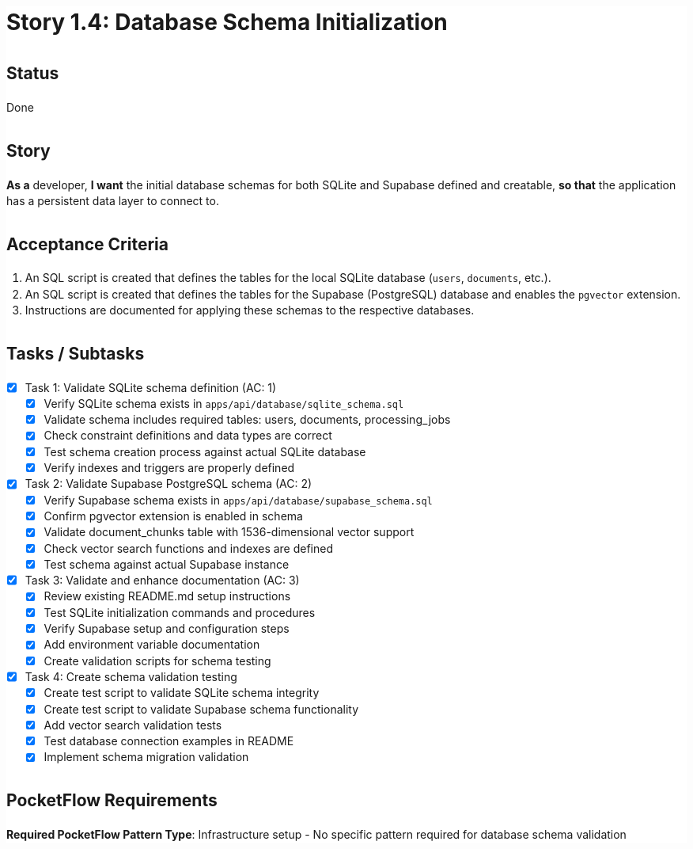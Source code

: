# Story 1.4: Database Schema Initialization

## Status
Done

## Story
**As a** developer, **I want** the initial database schemas for both SQLite and Supabase defined and creatable, **so that** the application has a persistent data layer to connect to.

## Acceptance Criteria
1. An SQL script is created that defines the tables for the local SQLite database (`users`, `documents`, etc.).
2. An SQL script is created that defines the tables for the Supabase (PostgreSQL) database and enables the `pgvector` extension.
3. Instructions are documented for applying these schemas to the respective databases.

## Tasks / Subtasks
- [x] Task 1: Validate SQLite schema definition (AC: 1)
  - [x] Verify SQLite schema exists in `apps/api/database/sqlite_schema.sql`
  - [x] Validate schema includes required tables: users, documents, processing_jobs
  - [x] Check constraint definitions and data types are correct
  - [x] Test schema creation process against actual SQLite database
  - [x] Verify indexes and triggers are properly defined

- [x] Task 2: Validate Supabase PostgreSQL schema (AC: 2)
  - [x] Verify Supabase schema exists in `apps/api/database/supabase_schema.sql`
  - [x] Confirm pgvector extension is enabled in schema
  - [x] Validate document_chunks table with 1536-dimensional vector support
  - [x] Check vector search functions and indexes are defined
  - [x] Test schema against actual Supabase instance

- [x] Task 3: Validate and enhance documentation (AC: 3)
  - [x] Review existing README.md setup instructions
  - [x] Test SQLite initialization commands and procedures
  - [x] Verify Supabase setup and configuration steps
  - [x] Add environment variable documentation
  - [x] Create validation scripts for schema testing

- [x] Task 4: Create schema validation testing
  - [x] Create test script to validate SQLite schema integrity
  - [x] Create test script to validate Supabase schema functionality
  - [x] Add vector search validation tests
  - [x] Test database connection examples in README
  - [x] Implement schema migration validation

## PocketFlow Requirements

**Required PocketFlow Pattern Type**: Infrastructure setup - No specific pattern required for database schema validation
